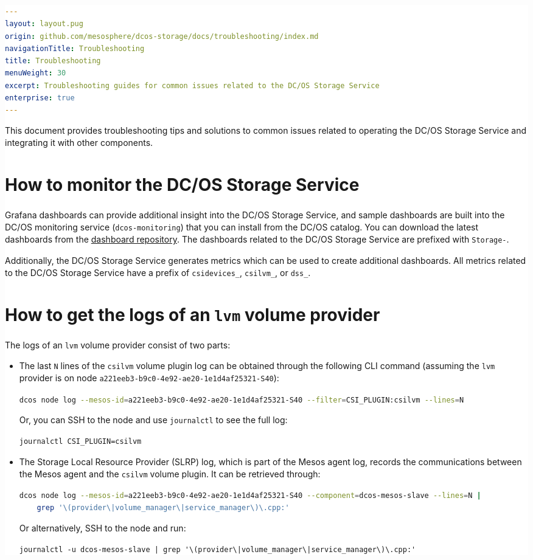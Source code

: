 ```yaml
---
layout: layout.pug
origin: github.com/mesosphere/dcos-storage/docs/troubleshooting/index.md
navigationTitle: Troubleshooting
title: Troubleshooting
menuWeight: 30
excerpt: Troubleshooting guides for common issues related to the DC/OS Storage Service
enterprise: true
---
```


This document provides troubleshooting tips and solutions to common issues related to operating the DC/OS Storage Service and integrating it with other components.


# How to monitor the DC/OS Storage Service

Grafana dashboards can provide additional insight into the DC/OS Storage Service, and sample dashboards are built into
the DC/OS monitoring service (`dcos-monitoring`) that you can install from the DC/OS catalog. You can download the latest
dashboards from the [dashboard repository](https://github.com/dcos/grafana-dashboards). The dashboards related to the
DC/OS Storage Service are prefixed with `Storage-`.

Additionally, the DC/OS Storage Service generates metrics which can be used to create additional dashboards. All metrics
related to the DC/OS Storage Service have a prefix of `csidevices_`, `csilvm_`, or `dss_`.


# How to get the logs of an `lvm` volume provider

The logs of an `lvm` volume provider consist of two parts:

* The last `N` lines of the `csilvm` volume plugin log can be obtained through the following CLI command (assuming the
  `lvm` provider is on node `a221eeb3-b9c0-4e92-ae20-1e1d4af25321-S40`):
  ```bash
  dcos node log --mesos-id=a221eeb3-b9c0-4e92-ae20-1e1d4af25321-S40 --filter=CSI_PLUGIN:csilvm --lines=N
  ```
  Or, you can SSH to the node and use `journalctl` to see the full log:
  ```bash
  journalctl CSI_PLUGIN=csilvm
  ```

* The Storage Local Resource Provider (SLRP) log, which is part of the Mesos agent log, records the communications
  between the Mesos agent and the `csilvm` volume plugin. It can be retrieved through:
  ```bash
  dcos node log --mesos-id=a221eeb3-b9c0-4e92-ae20-1e1d4af25321-S40 --component=dcos-mesos-slave --lines=N |
      grep '\(provider\|volume_manager\|service_manager\)\.cpp:'
  ```
  Or alternatively, SSH to the node and run:
  ```
  journalctl -u dcos-mesos-slave | grep '\(provider\|volume_manager\|service_manager\)\.cpp:'
  ```
